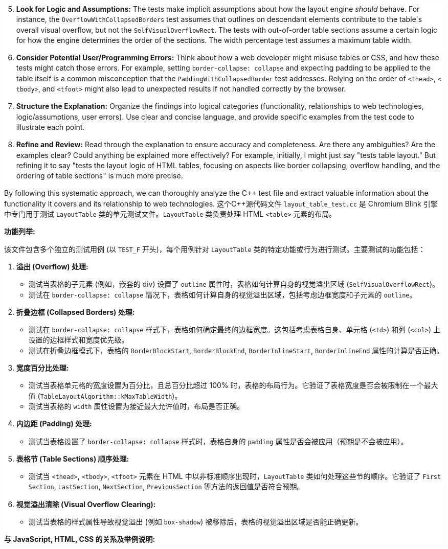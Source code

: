 5. **Look for Logic and Assumptions:**  The tests make implicit assumptions about how the layout engine *should* behave. For instance, the `OverflowWithCollapsedBorders` test assumes that outlines on descendant elements contribute to the table's overall visual overflow, but not the `SelfVisualOverflowRect`. The tests with out-of-order table sections assume a certain logic for how the engine determines the order of the sections. The width percentage test assumes a maximum table width.

6. **Consider Potential User/Programming Errors:**  Think about how a web developer might misuse tables or CSS, and how these tests might catch those errors. For example, setting `border-collapse: collapse` and expecting padding to be applied to the table itself is a common misconception that the `PaddingWithCollapsedBorder` test addresses. Relying on the order of `<thead>`, `<tbody>`, and `<tfoot>` might also lead to unexpected results if not handled correctly by the browser.

7. **Structure the Explanation:**  Organize the findings into logical categories (functionality, relationships to web technologies, logic/assumptions, user errors). Use clear and concise language, and provide specific examples from the test code to illustrate each point.

8. **Refine and Review:**  Read through the explanation to ensure accuracy and completeness. Are there any ambiguities?  Are the examples clear? Could anything be explained more effectively?  For example, initially, I might just say "tests table layout."  But refining it to say "tests the layout logic of HTML tables, focusing on aspects like border collapsing, overflow handling, and the ordering of table sections" is much more precise.

By following this systematic approach, we can thoroughly analyze the C++ test file and extract valuable information about the functionality it covers and its relationship to web technologies.
这个C++源代码文件 `layout_table_test.cc` 是 Chromium Blink 引擎中专门用于测试 `LayoutTable` 类的单元测试文件。`LayoutTable` 类负责处理 HTML `<table>` 元素的布局。

**功能列举:**

该文件包含多个独立的测试用例 (以 `TEST_F` 开头)，每个用例针对 `LayoutTable` 类的特定功能或行为进行测试。主要测试的功能包括：

1. **溢出 (Overflow) 处理:**
   - 测试当表格的子元素 (例如，嵌套的 div) 设置了 `outline` 属性时，表格如何计算自身的视觉溢出区域 (`SelfVisualOverflowRect`)。
   - 测试在 `border-collapse: collapse` 情况下，表格如何计算自身的视觉溢出区域，包括考虑边框宽度和子元素的 `outline`。

2. **折叠边框 (Collapsed Borders) 处理:**
   - 测试在 `border-collapse: collapse` 样式下，表格如何确定最终的边框宽度。这包括考虑表格自身、单元格 (`<td>`) 和列 (`<col>`) 上设置的边框样式和宽度优先级。
   - 测试在折叠边框模式下，表格的 `BorderBlockStart`, `BorderBlockEnd`, `BorderInlineStart`, `BorderInlineEnd` 属性的计算是否正确。

3. **宽度百分比处理:**
   - 测试当表格单元格的宽度设置为百分比，且总百分比超过 100% 时，表格的布局行为。它验证了表格宽度是否会被限制在一个最大值 (`TableLayoutAlgorithm::kMaxTableWidth`)。
   - 测试当表格的 `width` 属性设置为接近最大允许值时，布局是否正确。

4. **内边距 (Padding) 处理:**
   - 测试当表格设置了 `border-collapse: collapse` 样式时，表格自身的 `padding` 属性是否会被应用（预期是不会被应用）。

5. **表格节 (Table Sections) 顺序处理:**
   - 测试当 `<thead>`, `<tbody>`, `<tfoot>` 元素在 HTML 中以非标准顺序出现时，`LayoutTable` 类如何处理这些节的顺序。它验证了 `FirstSection`, `LastSection`, `NextSection`, `PreviousSection` 等方法的返回值是否符合预期。

6. **视觉溢出清除 (Visual Overflow Clearing):**
   - 测试当表格的样式属性导致视觉溢出 (例如 `box-shadow`) 被移除后，表格的视觉溢出区域是否能正确更新。

**与 JavaScript, HTML, CSS 的关系及举例说明:**
